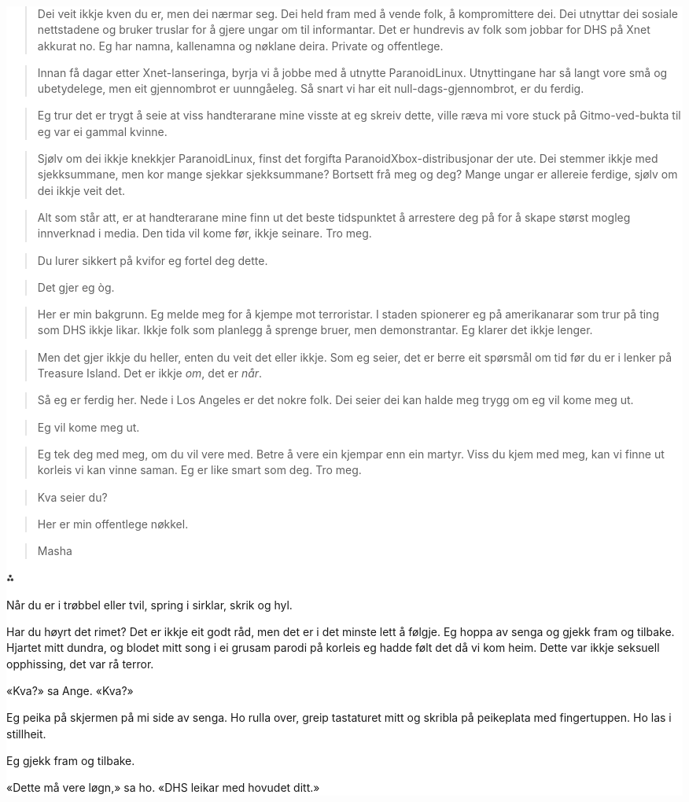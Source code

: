 > Dei veit ikkje kven du er, men dei nærmar seg. Dei held fram med å vende folk, å kompromittere dei. Dei utnyttar dei sosiale nettstadene og bruker truslar for å gjere ungar om til informantar. Det er hundrevis av folk som jobbar for DHS på Xnet akkurat no. Eg har namna, kallenamna og nøklane deira. Private og offentlege.

> Innan få dagar etter Xnet-lanseringa, byrja vi å jobbe med å utnytte ParanoidLinux. Utnyttingane har så langt vore små og ubetydelege, men eit gjennombrot er uunngåeleg. Så snart vi har eit null-dags-gjennombrot, er du ferdig.

> Eg trur det er trygt å seie at viss handterarane mine visste at eg skreiv dette, ville ræva mi vore stuck på Gitmo-ved-bukta til eg var ei gammal kvinne.

> Sjølv om dei ikkje knekkjer ParanoidLinux, finst det forgifta ParanoidXbox-distribusjonar der ute. Dei stemmer ikkje med sjekksummane, men kor mange sjekkar sjekksummane? Bortsett frå meg og deg? Mange ungar er allereie ferdige, sjølv om dei ikkje veit det.

> Alt som står att, er at handterarane mine finn ut det beste tidspunktet å arrestere deg på for å skape størst mogleg innverknad i media. Den tida vil kome før, ikkje seinare. Tro meg.

> Du lurer sikkert på kvifor eg fortel deg dette.

> Det gjer eg òg.

> Her er min bakgrunn. Eg melde meg for å kjempe mot terroristar. I staden spionerer eg på amerikanarar som trur på ting som DHS ikkje likar. Ikkje folk som planlegg å sprenge bruer, men demonstrantar. Eg klarer det ikkje lenger.

> Men det gjer ikkje du heller, enten du veit det eller ikkje. Som eg seier, det er berre eit spørsmål om tid før du er i lenker på Treasure Island. Det er ikkje *om*, det er *når*.

> Så eg er ferdig her. Nede i Los Angeles er det nokre folk. Dei seier dei kan halde meg trygg om eg vil kome meg ut.

> Eg vil kome meg ut.

> Eg tek deg med meg, om du vil vere med. Betre å vere ein kjempar enn ein martyr. Viss du kjem med meg, kan vi finne ut korleis vi kan vinne saman. Eg er like smart som deg. Tro meg.

> Kva seier du?

> Her er min offentlege nøkkel.

> Masha

⁂

Når du er i trøbbel eller tvil, spring i sirklar, skrik og hyl. 

Har du høyrt det rimet? Det er ikkje eit godt råd, men det er i det minste lett å følgje. Eg hoppa av senga og gjekk fram og tilbake. Hjartet mitt dundra, og blodet mitt song i ei grusam parodi på korleis eg hadde følt det då vi kom heim. Dette var ikkje seksuell opphissing, det var rå terror.

«Kva?» sa Ange. «Kva?»

Eg peika på skjermen på mi side av senga. Ho rulla over, greip tastaturet mitt og skribla på peikeplata med fingertuppen. Ho las i stillheit.

Eg gjekk fram og tilbake.

«Dette må vere løgn,» sa ho. «DHS leikar med hovudet ditt.»

